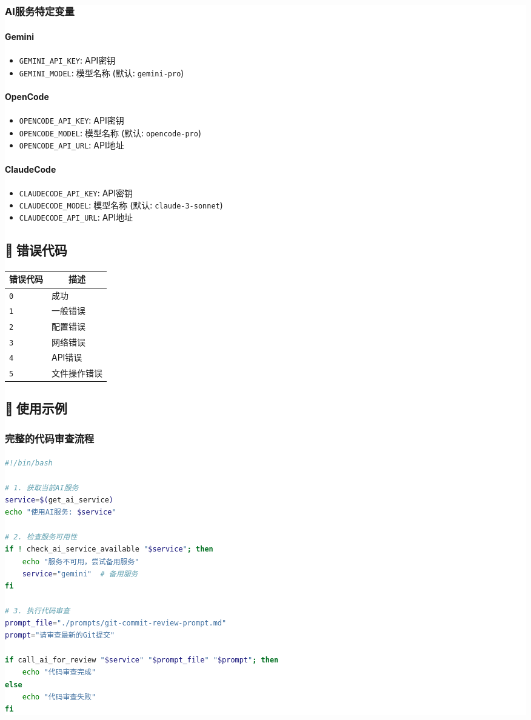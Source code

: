 ### AI服务特定变量

#### Gemini
- `GEMINI_API_KEY`: API密钥
- `GEMINI_MODEL`: 模型名称 (默认: `gemini-pro`)

#### OpenCode
- `OPENCODE_API_KEY`: API密钥
- `OPENCODE_MODEL`: 模型名称 (默认: `opencode-pro`)
- `OPENCODE_API_URL`: API地址

#### ClaudeCode
- `CLAUDECODE_API_KEY`: API密钥
- `CLAUDECODE_MODEL`: 模型名称 (默认: `claude-3-sonnet`)
- `CLAUDECODE_API_URL`: API地址

## 🚨 错误代码

| 错误代码 | 描述 |
|----------|------|
| `0` | 成功 |
| `1` | 一般错误 |
| `2` | 配置错误 |
| `3` | 网络错误 |
| `4` | API错误 |
| `5` | 文件操作错误 |

## 📝 使用示例

### 完整的代码审查流程

```bash
#!/bin/bash

# 1. 获取当前AI服务
service=$(get_ai_service)
echo "使用AI服务: $service"

# 2. 检查服务可用性
if ! check_ai_service_available "$service"; then
    echo "服务不可用，尝试备用服务"
    service="gemini"  # 备用服务
fi

# 3. 执行代码审查
prompt_file="./prompts/git-commit-review-prompt.md"
prompt="请审查最新的Git提交"

if call_ai_for_review "$service" "$prompt_file" "$prompt"; then
    echo "代码审查完成"
else
    echo "代码审查失败"
fi
```

